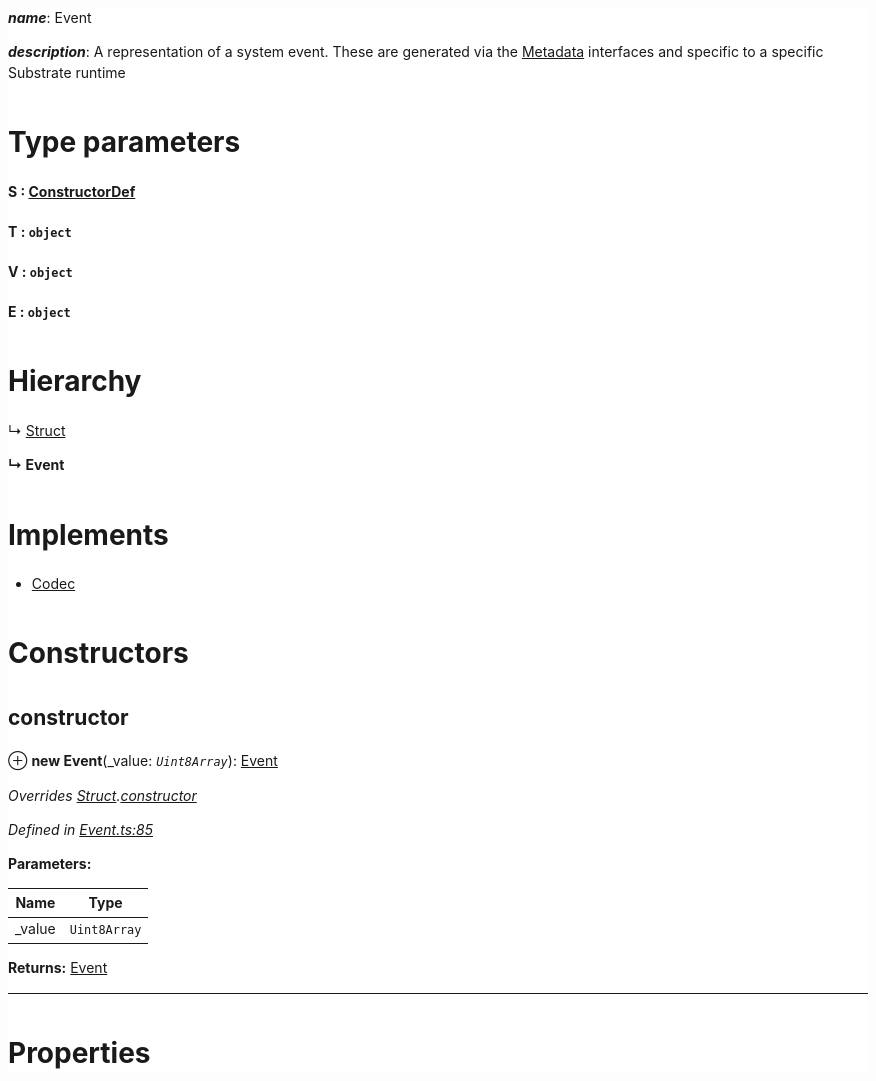 

*__name__*: Event

*__description__*: A representation of a system event. These are generated via the [Metadata](_metadata_index_.metadata.md) interfaces and specific to a specific Substrate runtime

# Type parameters
#### S :  [ConstructorDef](../modules/_types_.md#constructordef)
#### T :  `object`
#### V :  `object`
#### E :  `object`
# Hierarchy

↳  [Struct](_codec_struct_.struct.md)

**↳ Event**

# Implements

* [Codec](../interfaces/_types_.codec.md)

# Constructors

<a id="constructor"></a>

##  constructor

⊕ **new Event**(_value: *`Uint8Array`*): [Event](_event_.event.md)

*Overrides [Struct](_codec_struct_.struct.md).[constructor](_codec_struct_.struct.md#constructor)*

*Defined in [Event.ts:85](https://github.com/polkadot-js/api/blob/f5f9157/packages/types/src/Event.ts#L85)*

**Parameters:**

| Name | Type |
| ------ | ------ |
| _value | `Uint8Array` |

**Returns:** [Event](_event_.event.md)

___

# Properties

<a id="___tostringtag"></a>
